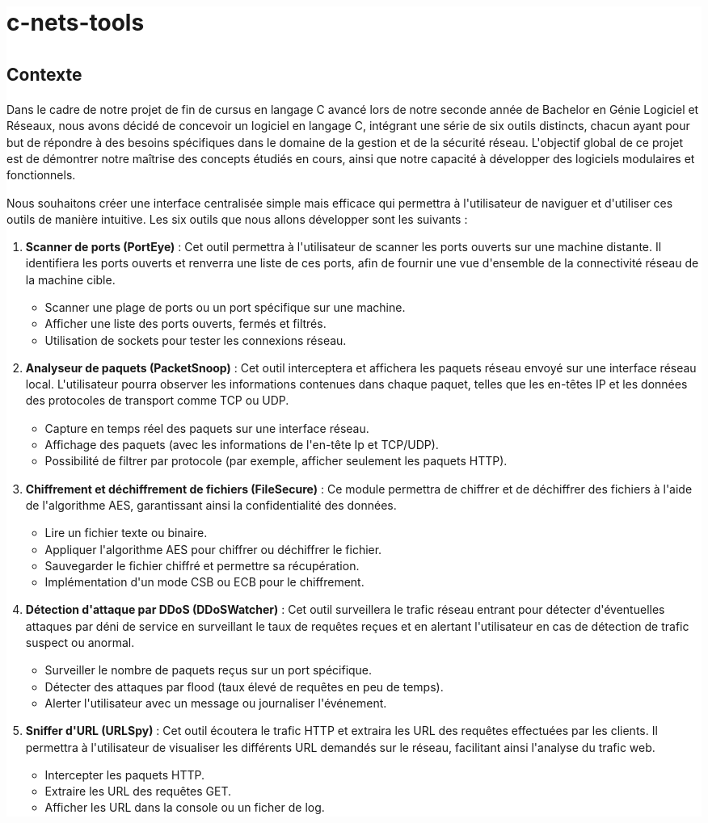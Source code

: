 # c-nets-tools

## Contexte 

Dans le cadre de notre projet de fin de cursus en langage C avancé lors de notre seconde année de Bachelor en Génie Logiciel et Réseaux, nous avons décidé de concevoir un logiciel en langage C, intégrant une série de six outils distincts, chacun ayant pour but de répondre à des besoins spécifiques dans le domaine de la gestion et de la sécurité réseau. L'objectif global de ce projet est de démontrer notre maîtrise des concepts étudiés en cours, ainsi que notre capacité à développer des logiciels modulaires et fonctionnels.

Nous souhaitons créer une interface centralisée simple mais efficace qui permettra à l'utilisateur de naviguer et d'utiliser ces outils de manière intuitive. Les six outils que nous allons développer sont les suivants :

1. **Scanner de ports (PortEye)** : Cet outil permettra à l'utilisateur de scanner les ports ouverts sur une machine distante. Il identifiera les ports ouverts et renverra une liste de ces ports, afin de fournir une vue d'ensemble de la connectivité réseau de la machine cible.
    - Scanner une plage de ports ou un port spécifique sur une machine.
    - Afficher une liste des ports ouverts, fermés et filtrés.
    - Utilisation de sockets pour tester les connexions réseau.

2. **Analyseur de paquets (PacketSnoop)** : Cet outil interceptera et affichera les paquets réseau envoyé sur une interface réseau local. L'utilisateur pourra observer les informations contenues dans chaque paquet, telles que les en-têtes IP et les données des protocoles de transport comme TCP ou UDP.
    - Capture en temps réel des paquets sur une interface réseau.
    - Affichage des paquets (avec les informations de l'en-tête Ip et TCP/UDP).
    - Possibilité de filtrer par protocole (par exemple, afficher seulement les paquets HTTP).

3. **Chiffrement et déchiffrement de fichiers (FileSecure)** : Ce module permettra de chiffrer et de déchiffrer des fichiers à l'aide de l'algorithme AES, garantissant ainsi la confidentialité des données.
    - Lire un fichier texte ou binaire.
    - Appliquer l'algorithme AES pour chiffrer ou déchiffrer le fichier.
    - Sauvegarder le fichier chiffré et permettre sa récupération.
    - Implémentation d'un mode CSB ou ECB pour le chiffrement.

4. **Détection d'attaque par DDoS (DDoSWatcher)** : Cet outil surveillera le trafic réseau entrant pour détecter d'éventuelles attaques par déni de service en surveillant le taux de requêtes reçues et en alertant l'utilisateur en cas de détection de trafic suspect ou anormal.
    - Surveiller le nombre de paquets reçus sur un port spécifique.
    - Détecter des attaques par flood (taux élevé de requêtes en peu de temps).
    - Alerter l'utilisateur avec un message ou journaliser l'événement.

5. **Sniffer d'URL (URLSpy)** : Cet outil écoutera le trafic HTTP et extraira les URL des requêtes effectuées par les clients. Il permettra à l'utilisateur de visualiser les différents URL demandés sur le réseau, facilitant ainsi l'analyse du trafic web.
    - Intercepter les paquets HTTP.
    - Extraire les URL des requêtes GET.
    - Afficher les URL dans la console ou un ficher de log.
